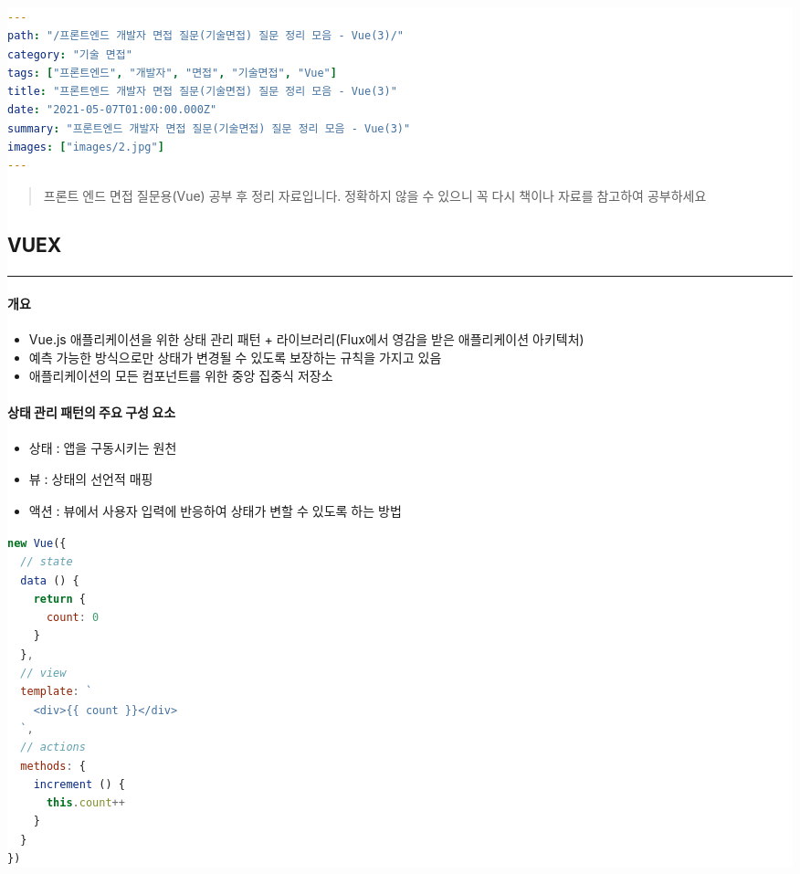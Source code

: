 ```yaml
---
path: "/프론트엔드 개발자 면접 질문(기술면접) 질문 정리 모음 - Vue(3)/"
category: "기술 면접"
tags: ["프론트엔드", "개발자", "면접", "기술면접", "Vue"]
title: "프론트엔드 개발자 면접 질문(기술면접) 질문 정리 모음 - Vue(3)"
date: "2021-05-07T01:00:00.000Z"
summary: "프론트엔드 개발자 면접 질문(기술면접) 질문 정리 모음 - Vue(3)"
images: ["images/2.jpg"]
---
```


> 프론트 엔드 면접 질문용(Vue) 공부 후 정리 자료입니다. 정확하지 않을 수 있으니 꼭 다시 책이나 자료를 참고하여 공부하세요





## VUEX

---



#### 개요

* Vue.js 애플리케이션을 위한 상태 관리 패턴 + 라이브러리(Flux에서 영감을 받은 애플리케이션 아키텍처)
* 예측 가능한 방식으로만 상태가 변경될 수 있도록 보장하는 규칙을 가지고 있음
* 애플리케이션의 모든 컴포넌트를 위한 중앙 집중식 저장소

#### 상태 관리 패턴의 주요 구성 요소

* 상태 : 앱을 구동시키는 원천

* 뷰 : 상태의 선언적 매핑

* 액션 : 뷰에서 사용자 입력에 반응하여 상태가 변할 수 있도록 하는 방법

  

```javascript
new Vue({
  // state
  data () {
    return {
      count: 0
    }
  },
  // view
  template: `
    <div>{{ count }}</div>
  `,
  // actions
  methods: {
    increment () {
      this.count++
    }
  }
})
```

